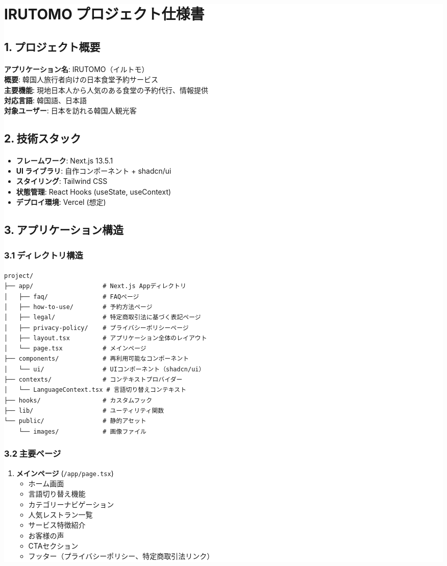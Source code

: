 # IRUTOMO プロジェクト仕様書

## 1. プロジェクト概要

**アプリケーション名**: IRUTOMO（イルトモ）  
**概要**: 韓国人旅行者向けの日本食堂予約サービス  
**主要機能**: 現地日本人から人気のある食堂の予約代行、情報提供  
**対応言語**: 韓国語、日本語  
**対象ユーザー**: 日本を訪れる韓国人観光客  

## 2. 技術スタック

- **フレームワーク**: Next.js 13.5.1
- **UI ライブラリ**: 自作コンポーネント + shadcn/ui
- **スタイリング**: Tailwind CSS
- **状態管理**: React Hooks (useState, useContext)
- **デプロイ環境**: Vercel (想定)

## 3. アプリケーション構造

### 3.1 ディレクトリ構造

```
project/
├── app/                   # Next.js Appディレクトリ
│   ├── faq/               # FAQページ
│   ├── how-to-use/        # 予約方法ページ
│   ├── legal/             # 特定商取引法に基づく表記ページ
│   ├── privacy-policy/    # プライバシーポリシーページ
│   ├── layout.tsx         # アプリケーション全体のレイアウト
│   └── page.tsx           # メインページ
├── components/            # 再利用可能なコンポーネント
│   └── ui/                # UIコンポーネント（shadcn/ui）
├── contexts/              # コンテキストプロバイダー
│   └── LanguageContext.tsx # 言語切り替えコンテキスト
├── hooks/                 # カスタムフック
├── lib/                   # ユーティリティ関数
└── public/                # 静的アセット
    └── images/            # 画像ファイル
```

### 3.2 主要ページ

1. **メインページ** (`/app/page.tsx`)
   - ホーム画面
   - 言語切り替え機能
   - カテゴリーナビゲーション
   - 人気レストラン一覧
   - サービス特徴紹介
   - お客様の声
   - CTAセクション
   - フッター（プライバシーポリシー、特定商取引法リンク）
